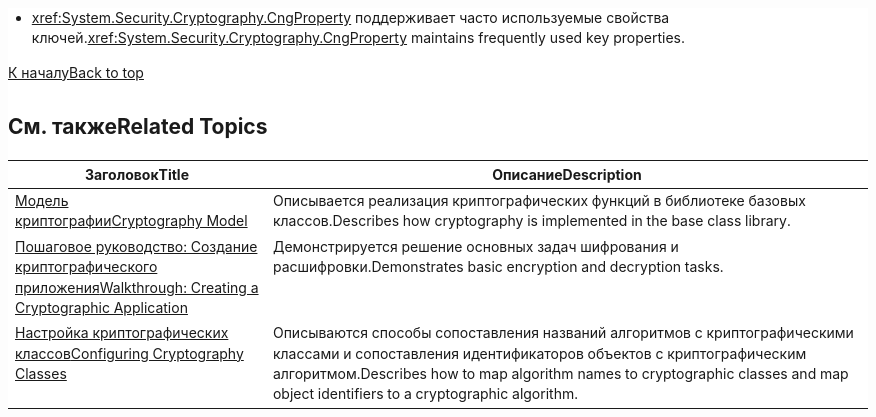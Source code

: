 - <span data-ttu-id="7df20-351"><xref:System.Security.Cryptography.CngProperty> поддерживает часто используемые свойства ключей.</span><span class="sxs-lookup"><span data-stu-id="7df20-351"><xref:System.Security.Cryptography.CngProperty> maintains frequently used key properties.</span></span>

[<span data-ttu-id="7df20-352">К началу</span><span class="sxs-lookup"><span data-stu-id="7df20-352">Back to top</span></span>](#top)

<a name="related_topics"></a>

## <a name="related-topics"></a><span data-ttu-id="7df20-353">См. также</span><span class="sxs-lookup"><span data-stu-id="7df20-353">Related Topics</span></span>

|<span data-ttu-id="7df20-354">Заголовок</span><span class="sxs-lookup"><span data-stu-id="7df20-354">Title</span></span>|<span data-ttu-id="7df20-355">Описание</span><span class="sxs-lookup"><span data-stu-id="7df20-355">Description</span></span>|
|-----------|-----------------|
|[<span data-ttu-id="7df20-356">Модель криптографии</span><span class="sxs-lookup"><span data-stu-id="7df20-356">Cryptography Model</span></span>](../../../docs/standard/security/cryptography-model.md)|<span data-ttu-id="7df20-357">Описывается реализация криптографических функций в библиотеке базовых классов.</span><span class="sxs-lookup"><span data-stu-id="7df20-357">Describes how cryptography is implemented in the base class library.</span></span>|
|[<span data-ttu-id="7df20-358">Пошаговое руководство: Создание криптографического приложения</span><span class="sxs-lookup"><span data-stu-id="7df20-358">Walkthrough: Creating a Cryptographic Application</span></span>](../../../docs/standard/security/walkthrough-creating-a-cryptographic-application.md)|<span data-ttu-id="7df20-359">Демонстрируется решение основных задач шифрования и расшифровки.</span><span class="sxs-lookup"><span data-stu-id="7df20-359">Demonstrates basic encryption and decryption tasks.</span></span>|
|[<span data-ttu-id="7df20-360">Настройка криптографических классов</span><span class="sxs-lookup"><span data-stu-id="7df20-360">Configuring Cryptography Classes</span></span>](../../../docs/framework/configure-apps/configure-cryptography-classes.md)|<span data-ttu-id="7df20-361">Описываются способы сопоставления названий алгоритмов с криптографическими классами и сопоставления идентификаторов объектов с криптографическим алгоритмом.</span><span class="sxs-lookup"><span data-stu-id="7df20-361">Describes how to map algorithm names to cryptographic classes and map object identifiers to a cryptographic algorithm.</span></span>|
